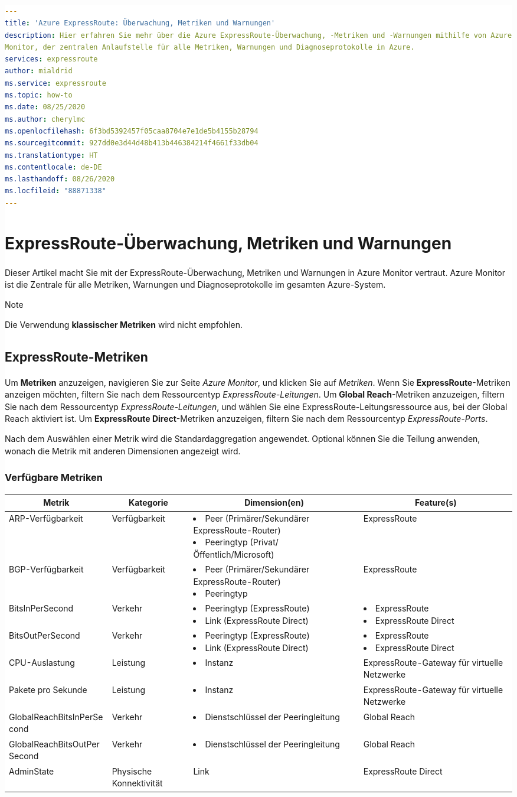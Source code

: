 ```yaml
---
title: 'Azure ExpressRoute: Überwachung, Metriken und Warnungen'
description: Hier erfahren Sie mehr über die Azure ExpressRoute-Überwachung, -Metriken und -Warnungen mithilfe von Azure Monitor, der zentralen Anlaufstelle für alle Metriken, Warnungen und Diagnoseprotokolle in Azure.
services: expressroute
author: mialdrid
ms.service: expressroute
ms.topic: how-to
ms.date: 08/25/2020
ms.author: cherylmc
ms.openlocfilehash: 6f3bd5392457f05caa8704e7e1de5b4155b28794
ms.sourcegitcommit: 927dd0e3d44d48b413b446384214f4661f33db04
ms.translationtype: HT
ms.contentlocale: de-DE
ms.lasthandoff: 08/26/2020
ms.locfileid: "88871338"
---
```

# <a name="expressroute-monitoring-metrics-and-alerts"></a>ExpressRoute-Überwachung, Metriken und Warnungen

Dieser Artikel macht Sie mit der ExpressRoute-Überwachung, Metriken und Warnungen in Azure Monitor vertraut. Azure Monitor ist die Zentrale für alle Metriken, Warnungen und Diagnoseprotokolle im gesamten Azure-System.
 
>[!NOTE]
>Die Verwendung **klassischer Metriken** wird nicht empfohlen.
>

## <a name="expressroute-metrics"></a>ExpressRoute-Metriken

Um **Metriken** anzuzeigen, navigieren Sie zur Seite *Azure Monitor*, und klicken Sie auf *Metriken*. Wenn Sie **ExpressRoute**-Metriken anzeigen möchten, filtern Sie nach dem Ressourcentyp *ExpressRoute-Leitungen*. Um **Global Reach**-Metriken anzuzeigen, filtern Sie nach dem Ressourcentyp *ExpressRoute-Leitungen*, und wählen Sie eine ExpressRoute-Leitungsressource aus, bei der Global Reach aktiviert ist. Um **ExpressRoute Direct**-Metriken anzuzeigen, filtern Sie nach dem Ressourcentyp *ExpressRoute-Ports*. 

Nach dem Auswählen einer Metrik wird die Standardaggregation angewendet. Optional können Sie die Teilung anwenden, wonach die Metrik mit anderen Dimensionen angezeigt wird.

### <a name="available-metrics"></a>Verfügbare Metriken

|**Metrik**|**Kategorie**|**Dimension(en)**|**Feature(s)**|
| --- | --- | --- | --- |
|ARP-Verfügbarkeit|Verfügbarkeit|<ui><li>Peer (Primärer/Sekundärer ExpressRoute-Router)</ui></li><ui><li> Peeringtyp (Privat/Öffentlich/Microsoft)</ui></li>|ExpressRoute|
|BGP-Verfügbarkeit|Verfügbarkeit|<ui><li> Peer (Primärer/Sekundärer ExpressRoute-Router)</ui></li><ui><li> Peeringtyp</ui></li>|ExpressRoute|
|BitsInPerSecond|Verkehr|<ui><li> Peeringtyp (ExpressRoute)</ui></li><ui><li>Link (ExpressRoute Direct)</ui></li>|<li>ExpressRoute</li><li>ExpressRoute Direct|
|BitsOutPerSecond|Verkehr| <ui><li>Peeringtyp (ExpressRoute)</ui></li><ui><li> Link (ExpressRoute Direct) |<ui><li>ExpressRoute<ui><li>ExpressRoute Direct</ui></li> |
|CPU-Auslastung|Leistung| <ui><li>Instanz</ui></li>|ExpressRoute-Gateway für virtuelle Netzwerke|
|Pakete pro Sekunde|Leistung| <ui><li>Instanz</ui></li>|ExpressRoute-Gateway für virtuelle Netzwerke|
|GlobalReachBitsInPerSecond|Verkehr|<ui><li>Dienstschlüssel der Peeringleitung</ui></li>|Global Reach|
|GlobalReachBitsOutPerSecond|Verkehr|<ui><li>Dienstschlüssel der Peeringleitung</ui></li>|Global Reach|
|AdminState|Physische Konnektivität|Link|ExpressRoute Direct|